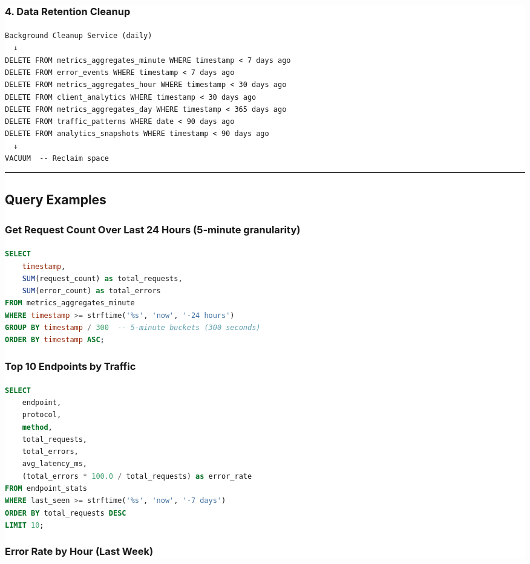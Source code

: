 ### 4. Data Retention Cleanup

```
Background Cleanup Service (daily)
  ↓
DELETE FROM metrics_aggregates_minute WHERE timestamp < 7 days ago
DELETE FROM error_events WHERE timestamp < 7 days ago
DELETE FROM metrics_aggregates_hour WHERE timestamp < 30 days ago
DELETE FROM client_analytics WHERE timestamp < 30 days ago
DELETE FROM metrics_aggregates_day WHERE timestamp < 365 days ago
DELETE FROM traffic_patterns WHERE date < 90 days ago
DELETE FROM analytics_snapshots WHERE timestamp < 90 days ago
  ↓
VACUUM  -- Reclaim space
```

---

## Query Examples

### Get Request Count Over Last 24 Hours (5-minute granularity)

```sql
SELECT
    timestamp,
    SUM(request_count) as total_requests,
    SUM(error_count) as total_errors
FROM metrics_aggregates_minute
WHERE timestamp >= strftime('%s', 'now', '-24 hours')
GROUP BY timestamp / 300  -- 5-minute buckets (300 seconds)
ORDER BY timestamp ASC;
```

### Top 10 Endpoints by Traffic

```sql
SELECT
    endpoint,
    protocol,
    method,
    total_requests,
    total_errors,
    avg_latency_ms,
    (total_errors * 100.0 / total_requests) as error_rate
FROM endpoint_stats
WHERE last_seen >= strftime('%s', 'now', '-7 days')
ORDER BY total_requests DESC
LIMIT 10;
```

### Error Rate by Hour (Last Week)
